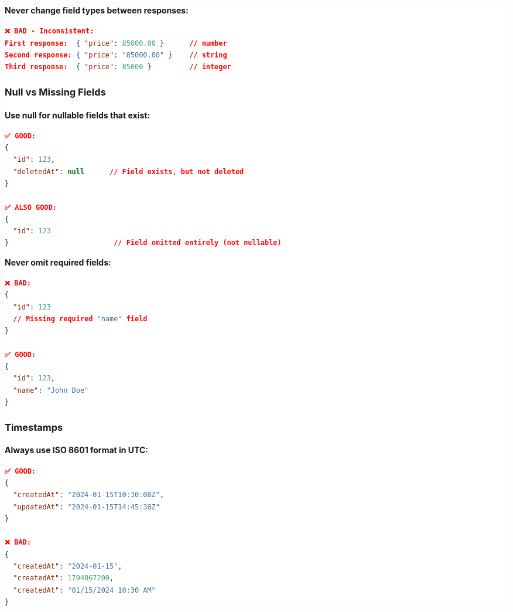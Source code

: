 **Never change field types between responses:**

```json
❌ BAD - Inconsistent:
First response:  { "price": 85000.00 }      // number
Second response: { "price": "85000.00" }    // string
Third response:  { "price": 85000 }         // integer
```

### Null vs Missing Fields

**Use null for nullable fields that exist:**

```json
✅ GOOD:
{
  "id": 123,
  "deletedAt": null      // Field exists, but not deleted
}

✅ ALSO GOOD:
{
  "id": 123
}                         // Field omitted entirely (not nullable)
```

**Never omit required fields:**

```json
❌ BAD:
{
  "id": 123
  // Missing required "name" field
}

✅ GOOD:
{
  "id": 123,
  "name": "John Doe"
}
```

### Timestamps

**Always use ISO 8601 format in UTC:**

```json
✅ GOOD:
{
  "createdAt": "2024-01-15T10:30:00Z",
  "updatedAt": "2024-01-15T14:45:30Z"
}

❌ BAD:
{
  "createdAt": "2024-01-15",
  "createdAt": 1704067200,
  "createdAt": "01/15/2024 10:30 AM"
}
```
